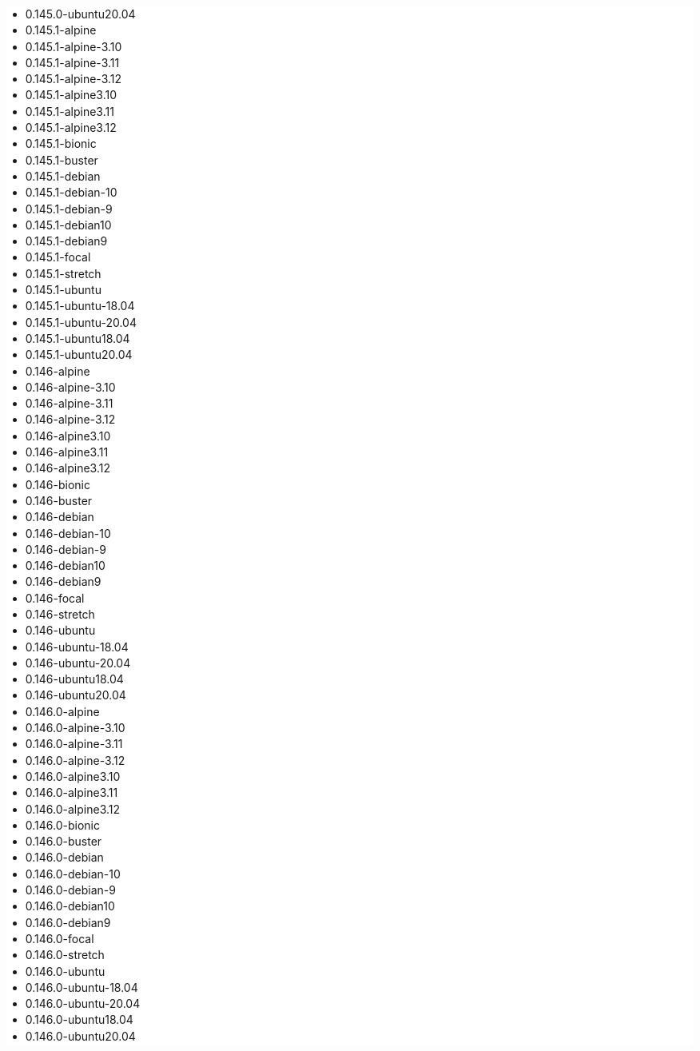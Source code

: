 - 0.145.0-ubuntu20.04
- 0.145.1-alpine
- 0.145.1-alpine-3.10
- 0.145.1-alpine-3.11
- 0.145.1-alpine-3.12
- 0.145.1-alpine3.10
- 0.145.1-alpine3.11
- 0.145.1-alpine3.12
- 0.145.1-bionic
- 0.145.1-buster
- 0.145.1-debian
- 0.145.1-debian-10
- 0.145.1-debian-9
- 0.145.1-debian10
- 0.145.1-debian9
- 0.145.1-focal
- 0.145.1-stretch
- 0.145.1-ubuntu
- 0.145.1-ubuntu-18.04
- 0.145.1-ubuntu-20.04
- 0.145.1-ubuntu18.04
- 0.145.1-ubuntu20.04
- 0.146-alpine
- 0.146-alpine-3.10
- 0.146-alpine-3.11
- 0.146-alpine-3.12
- 0.146-alpine3.10
- 0.146-alpine3.11
- 0.146-alpine3.12
- 0.146-bionic
- 0.146-buster
- 0.146-debian
- 0.146-debian-10
- 0.146-debian-9
- 0.146-debian10
- 0.146-debian9
- 0.146-focal
- 0.146-stretch
- 0.146-ubuntu
- 0.146-ubuntu-18.04
- 0.146-ubuntu-20.04
- 0.146-ubuntu18.04
- 0.146-ubuntu20.04
- 0.146.0-alpine
- 0.146.0-alpine-3.10
- 0.146.0-alpine-3.11
- 0.146.0-alpine-3.12
- 0.146.0-alpine3.10
- 0.146.0-alpine3.11
- 0.146.0-alpine3.12
- 0.146.0-bionic
- 0.146.0-buster
- 0.146.0-debian
- 0.146.0-debian-10
- 0.146.0-debian-9
- 0.146.0-debian10
- 0.146.0-debian9
- 0.146.0-focal
- 0.146.0-stretch
- 0.146.0-ubuntu
- 0.146.0-ubuntu-18.04
- 0.146.0-ubuntu-20.04
- 0.146.0-ubuntu18.04
- 0.146.0-ubuntu20.04